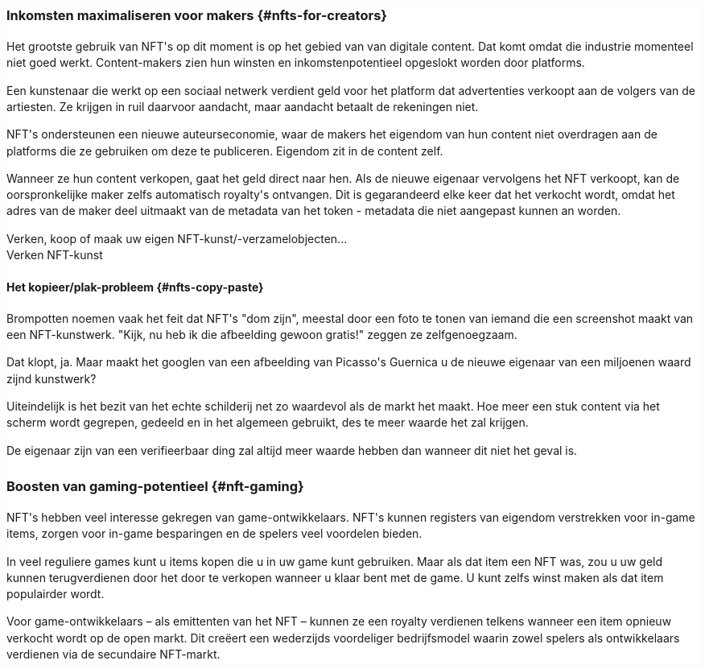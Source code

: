 ### Inkomsten maximaliseren voor makers {#nfts-for-creators}

Het grootste gebruik van NFT's op dit moment is op het gebied van van digitale content. Dat komt omdat die industrie momenteel niet goed werkt. Content-makers zien hun winsten en inkomstenpotentieel opgeslokt worden door platforms.

Een kunstenaar die werkt op een sociaal netwerk verdient geld voor het platform dat advertenties verkoopt aan de volgers van de artiesten. Ze krijgen in ruil daarvoor aandacht, maar aandacht betaalt de rekeningen niet.

NFT's ondersteunen een nieuwe auteurseconomie, waar de makers het eigendom van hun content niet overdragen aan de platforms die ze gebruiken om deze te publiceren. Eigendom zit in de content zelf.

Wanneer ze hun content verkopen, gaat het geld direct naar hen. Als de nieuwe eigenaar vervolgens het NFT verkoopt, kan de oorspronkelijke maker zelfs automatisch royalty's ontvangen. Dit is gegarandeerd elke keer dat het verkocht wordt, omdat het adres van de maker deel uitmaakt van de metadata van het token - metadata die niet aangepast kunnen an worden.

<InfoBanner shouldSpaceBetween emoji=":eyes:">
  <div>Verken, koop of maak uw eigen NFT-kunst/-verzamelobjecten...</div>
  <ButtonLink to="/dapps/?category=collectibles">
    Verken NFT-kunst
  </ButtonLink>
</InfoBanner>

#### Het kopieer/plak-probleem {#nfts-copy-paste}

Brompotten noemen vaak het feit dat NFT's "dom zijn", meestal door een foto te tonen van iemand die een screenshot maakt van een NFT-kunstwerk. "Kijk, nu heb ik die afbeelding gewoon gratis!" zeggen ze zelfgenoegzaam.

Dat klopt, ja. Maar maakt het googlen van een afbeelding van Picasso's Guernica u de nieuwe eigenaar van een miljoenen waard zijnd kunstwerk?

Uiteindelijk is het bezit van het echte schilderij net zo waardevol als de markt het maakt. Hoe meer een stuk content via het scherm wordt gegrepen, gedeeld en in het algemeen gebruikt, des te meer waarde het zal krijgen.

De eigenaar zijn van een verifieerbaar ding zal altijd meer waarde hebben dan wanneer dit niet het geval is.

<Divider />

### Boosten van gaming-potentieel {#nft-gaming}

NFT's hebben veel interesse gekregen van game-ontwikkelaars. NFT's kunnen registers van eigendom verstrekken voor in-game items, zorgen voor in-game besparingen en de spelers veel voordelen bieden.

In veel reguliere games kunt u items kopen die u in uw game kunt gebruiken. Maar als dat item een NFT was, zou u uw geld kunnen terugverdienen door het door te verkopen wanneer u klaar bent met de game. U kunt zelfs winst maken als dat item populairder wordt.

Voor game-ontwikkelaars – als emittenten van het NFT – kunnen ze een royalty verdienen telkens wanneer een item opnieuw verkocht wordt op de open markt. Dit creëert een wederzijds voordeliger bedrijfsmodel waarin zowel spelers als ontwikkelaars verdienen via de secundaire NFT-markt.
